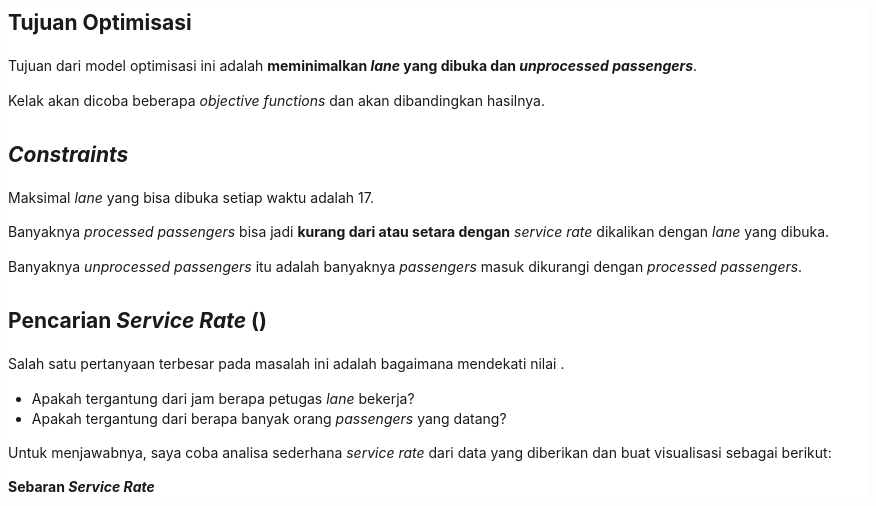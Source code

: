 ## Tujuan Optimisasi

Tujuan dari model optimisasi ini adalah **meminimalkan *lane* yang
dibuka dan *unprocessed passengers***.

Kelak akan dicoba beberapa *objective functions* dan akan dibandingkan
hasilnya.

## *Constraints*

Maksimal *lane* yang bisa dibuka setiap waktu
![i](https://latex.codecogs.com/svg.latex?i "i") adalah 17.

![l_i \leq 17, \space \forall i \in \[1,12\]](https://latex.codecogs.com/svg.latex?l_i%20%5Cleq%2017%2C%20%5Cspace%20%5Cforall%20i%20%5Cin%20%5B1%2C12%5D "l_i \leq 17, \space \forall i \in [1,12]")

Banyaknya *processed passengers* bisa jadi **kurang dari atau setara
dengan** *service rate* dikalikan dengan *lane* yang dibuka.

![p_i \leq sr_i \times l_i, \space \forall i \in \[1,12\]](https://latex.codecogs.com/svg.latex?p_i%20%5Cleq%20sr_i%20%5Ctimes%20l_i%2C%20%5Cspace%20%5Cforall%20i%20%5Cin%20%5B1%2C12%5D "p_i \leq sr_i \times l_i, \space \forall i \in [1,12]")

Banyaknya *unprocessed passengers* itu adalah banyaknya *passengers*
masuk dikurangi dengan *processed passengers*.

![u_i = \hat{N}\_i - p_i , \space \forall i \in \[1,12\]](https://latex.codecogs.com/svg.latex?u_i%20%3D%20%5Chat%7BN%7D_i%20-%20p_i%20%2C%20%5Cspace%20%5Cforall%20i%20%5Cin%20%5B1%2C12%5D "u_i = \hat{N}_i - p_i , \space \forall i \in [1,12]")

## Pencarian *Service Rate* (![sr_i](https://latex.codecogs.com/svg.latex?sr_i "sr_i"))

Salah satu pertanyaan terbesar pada masalah ini adalah bagaimana
mendekati nilai
![sr_i](https://latex.codecogs.com/svg.latex?sr_i "sr_i").

- Apakah ![sr_i](https://latex.codecogs.com/svg.latex?sr_i "sr_i")
  tergantung dari jam berapa petugas *lane* bekerja?
- Apakah ![sr_i](https://latex.codecogs.com/svg.latex?sr_i "sr_i")
  tergantung dari berapa banyak orang *passengers* yang datang?

Untuk menjawabnya, saya coba analisa sederhana *service rate* dari data
yang diberikan dan buat visualisasi sebagai berikut:

**Sebaran *Service Rate***
